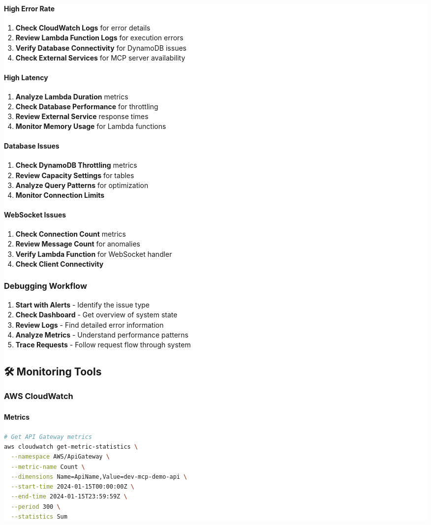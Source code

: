 #### High Error Rate

1. **Check CloudWatch Logs** for error details
2. **Review Lambda Function Logs** for execution errors
3. **Verify Database Connectivity** for DynamoDB issues
4. **Check External Services** for MCP server availability

#### High Latency

1. **Analyze Lambda Duration** metrics
2. **Check Database Performance** for throttling
3. **Review External Service** response times
4. **Monitor Memory Usage** for Lambda functions

#### Database Issues

1. **Check DynamoDB Throttling** metrics
2. **Review Capacity Settings** for tables
3. **Analyze Query Patterns** for optimization
4. **Monitor Connection Limits**

#### WebSocket Issues

1. **Check Connection Count** metrics
2. **Review Message Count** for anomalies
3. **Verify Lambda Function** for WebSocket handler
4. **Check Client Connectivity**

### Debugging Workflow

1. **Start with Alerts** - Identify the issue type
2. **Check Dashboard** - Get overview of system state
3. **Review Logs** - Find detailed error information
4. **Analyze Metrics** - Understand performance patterns
5. **Trace Requests** - Follow request flow through system

## 🛠️ Monitoring Tools

### AWS CloudWatch

#### Metrics

```bash
# Get API Gateway metrics
aws cloudwatch get-metric-statistics \
  --namespace AWS/ApiGateway \
  --metric-name Count \
  --dimensions Name=ApiName,Value=dev-mcp-demo-api \
  --start-time 2024-01-15T00:00:00Z \
  --end-time 2024-01-15T23:59:59Z \
  --period 300 \
  --statistics Sum
```
